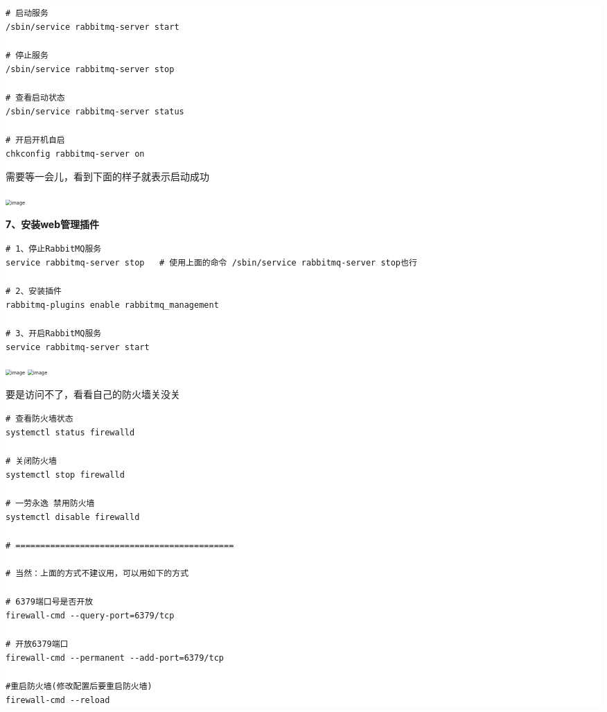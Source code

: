 ```shell
# 启动服务
/sbin/service rabbitmq-server start

# 停止服务
/sbin/service rabbitmq-server stop

# 查看启动状态
/sbin/service rabbitmq-server status

# 开启开机自启
chkconfig rabbitmq-server on
```

需要等一会儿，看到下面的样子就表示启动成功

<img src="https://img2023.cnblogs.com/blog/2421736/202306/2421736-20230613221409471-1715582984.png" alt="image" style="zoom:50%;" />







**7、安装web管理插件**

```shell
# 1、停止RabbitMQ服务
service rabbitmq-server stop   # 使用上面的命令 /sbin/service rabbitmq-server stop也行

# 2、安装插件
rabbitmq-plugins enable rabbitmq_management

# 3、开启RabbitMQ服务
service rabbitmq-server start
```

<img src="https://img2023.cnblogs.com/blog/2421736/202306/2421736-20230613221411249-1136700019.png" alt="image" style="zoom:50%;" />



<img src="https://img2023.cnblogs.com/blog/2421736/202306/2421736-20230613221409245-419046094.png" alt="image" style="zoom:50%;" />

要是访问不了，看看自己的防火墙关没关

```shell
# 查看防火墙状态
systemctl status firewalld

# 关闭防火墙
systemctl stop firewalld

# 一劳永逸 禁用防火墙
systemctl disable firewalld

# ============================================

# 当然：上面的方式不建议用，可以用如下的方式

# 6379端口号是否开放
firewall-cmd --query-port=6379/tcp

# 开放6379端口
firewall-cmd --permanent --add-port=6379/tcp

#重启防火墙(修改配置后要重启防火墙)
firewall-cmd --reload
```
